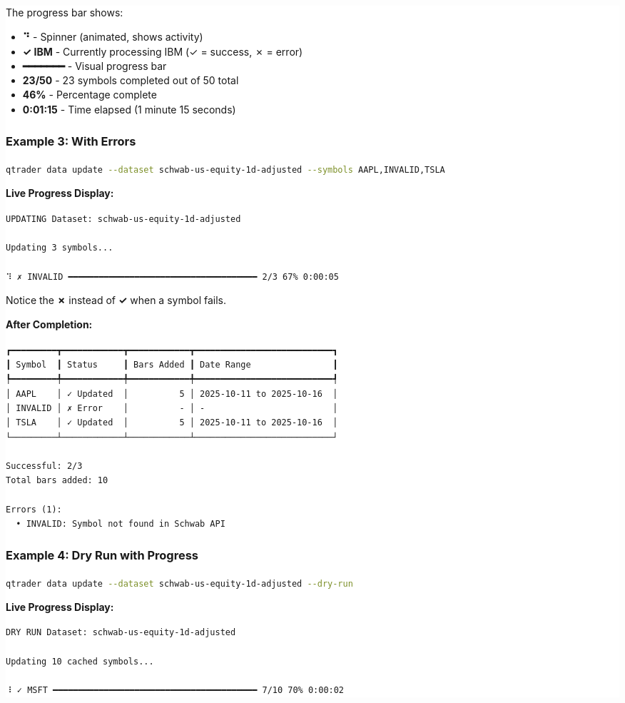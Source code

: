 The progress bar shows:

- **⠙** - Spinner (animated, shows activity)
- **✓ IBM** - Currently processing IBM (✓ = success, ✗ = error)
- **━━━━━━━** - Visual progress bar
- **23/50** - 23 symbols completed out of 50 total
- **46%** - Percentage complete
- **0:01:15** - Time elapsed (1 minute 15 seconds)

### Example 3: With Errors

```bash
qtrader data update --dataset schwab-us-equity-1d-adjusted --symbols AAPL,INVALID,TSLA
```

**Live Progress Display:**

```
UPDATING Dataset: schwab-us-equity-1d-adjusted

Updating 3 symbols...

⠹ ✗ INVALID ━━━━━━━━━━━━━━━━━━━━━━━━━━━━━━━━━━━━━ 2/3 67% 0:00:05
```

Notice the **✗** instead of **✓** when a symbol fails.

**After Completion:**

```
┏━━━━━━━━━┳━━━━━━━━━━━━┳━━━━━━━━━━━━┳━━━━━━━━━━━━━━━━━━━━━━━━━━━┓
┃ Symbol  ┃ Status     ┃ Bars Added ┃ Date Range                ┃
┡━━━━━━━━━╇━━━━━━━━━━━━╇━━━━━━━━━━━━╇━━━━━━━━━━━━━━━━━━━━━━━━━━━┩
│ AAPL    │ ✓ Updated  │          5 │ 2025-10-11 to 2025-10-16  │
│ INVALID │ ✗ Error    │          - │ -                         │
│ TSLA    │ ✓ Updated  │          5 │ 2025-10-11 to 2025-10-16  │
└─────────┴────────────┴────────────┴───────────────────────────┘

Successful: 2/3
Total bars added: 10

Errors (1):
  • INVALID: Symbol not found in Schwab API
```

### Example 4: Dry Run with Progress

```bash
qtrader data update --dataset schwab-us-equity-1d-adjusted --dry-run
```

**Live Progress Display:**

```
DRY RUN Dataset: schwab-us-equity-1d-adjusted

Updating 10 cached symbols...

⠸ ✓ MSFT ━━━━━━━━━━━━━━━━━━━━━━━━━━━━━━━━━━━━━━━━ 7/10 70% 0:00:02
```
